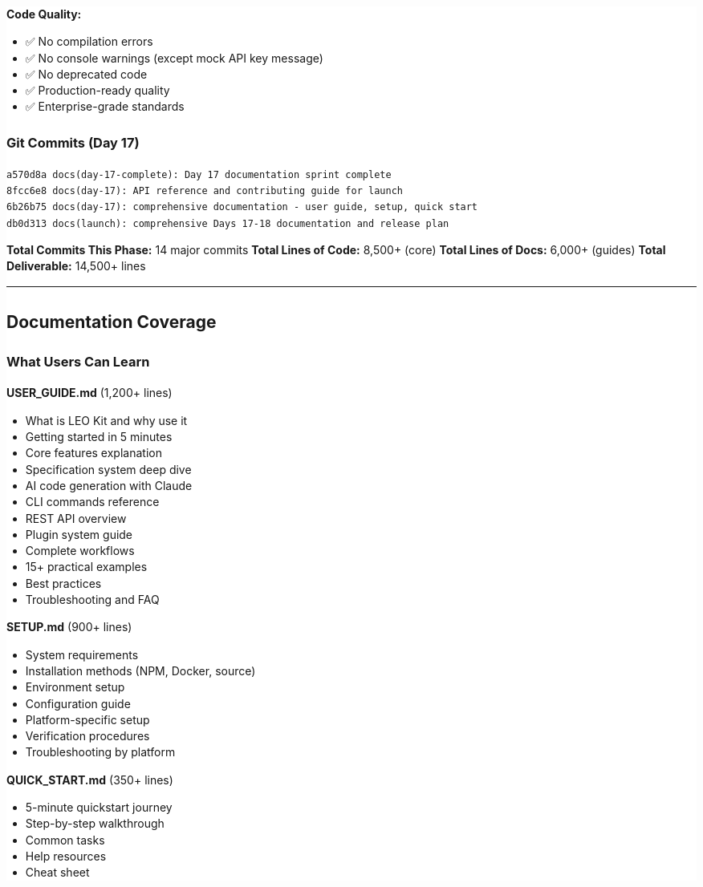 **Code Quality:**
- ✅ No compilation errors
- ✅ No console warnings (except mock API key message)
- ✅ No deprecated code
- ✅ Production-ready quality
- ✅ Enterprise-grade standards

### Git Commits (Day 17)

```
a570d8a docs(day-17-complete): Day 17 documentation sprint complete
8fcc6e8 docs(day-17): API reference and contributing guide for launch
6b26b75 docs(day-17): comprehensive documentation - user guide, setup, quick start
db0d313 docs(launch): comprehensive Days 17-18 documentation and release plan
```

**Total Commits This Phase:** 14 major commits
**Total Lines of Code:** 8,500+ (core)
**Total Lines of Docs:** 6,000+ (guides)
**Total Deliverable:** 14,500+ lines

---

## Documentation Coverage

### What Users Can Learn

**USER_GUIDE.md** (1,200+ lines)
- What is LEO Kit and why use it
- Getting started in 5 minutes
- Core features explanation
- Specification system deep dive
- AI code generation with Claude
- CLI commands reference
- REST API overview
- Plugin system guide
- Complete workflows
- 15+ practical examples
- Best practices
- Troubleshooting and FAQ

**SETUP.md** (900+ lines)
- System requirements
- Installation methods (NPM, Docker, source)
- Environment setup
- Configuration guide
- Platform-specific setup
- Verification procedures
- Troubleshooting by platform

**QUICK_START.md** (350+ lines)
- 5-minute quickstart journey
- Step-by-step walkthrough
- Common tasks
- Help resources
- Cheat sheet
